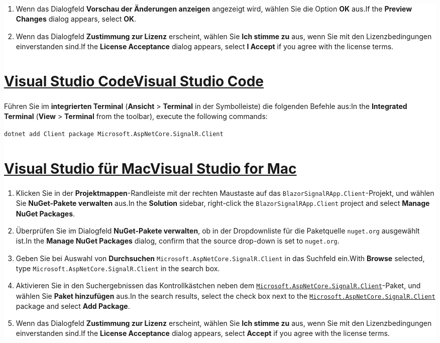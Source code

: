 1. <span data-ttu-id="aaefa-167">Wenn das Dialogfeld **Vorschau der Änderungen anzeigen** angezeigt wird, wählen Sie die Option **OK** aus.</span><span class="sxs-lookup"><span data-stu-id="aaefa-167">If the **Preview Changes** dialog appears, select **OK**.</span></span>

1. <span data-ttu-id="aaefa-168">Wenn das Dialogfeld **Zustimmung zur Lizenz** erscheint, wählen Sie **Ich stimme zu** aus, wenn Sie mit den Lizenzbedingungen einverstanden sind.</span><span class="sxs-lookup"><span data-stu-id="aaefa-168">If the **License Acceptance** dialog appears, select **I Accept** if you agree with the license terms.</span></span>

# <a name="visual-studio-code"></a>[<span data-ttu-id="aaefa-169">Visual Studio Code</span><span class="sxs-lookup"><span data-stu-id="aaefa-169">Visual Studio Code</span></span>](#tab/visual-studio-code/)

<span data-ttu-id="aaefa-170">Führen Sie im **integrierten Terminal** (**Ansicht** > **Terminal** in der Symbolleiste) die folgenden Befehle aus:</span><span class="sxs-lookup"><span data-stu-id="aaefa-170">In the **Integrated Terminal** (**View** > **Terminal** from the toolbar), execute the following commands:</span></span>

```dotnetcli
dotnet add Client package Microsoft.AspNetCore.SignalR.Client
```

# <a name="visual-studio-for-mac"></a>[<span data-ttu-id="aaefa-171">Visual Studio für Mac</span><span class="sxs-lookup"><span data-stu-id="aaefa-171">Visual Studio for Mac</span></span>](#tab/visual-studio-mac)

1. <span data-ttu-id="aaefa-172">Klicken Sie in der **Projektmappen**-Randleiste mit der rechten Maustaste auf das `BlazorSignalRApp.Client`-Projekt, und wählen Sie **NuGet-Pakete verwalten** aus.</span><span class="sxs-lookup"><span data-stu-id="aaefa-172">In the **Solution** sidebar, right-click the `BlazorSignalRApp.Client` project and select **Manage NuGet Packages**.</span></span>

1. <span data-ttu-id="aaefa-173">Überprüfen Sie im Dialogfeld **NuGet-Pakete verwalten**, ob in der Dropdownliste für die Paketquelle `nuget.org` ausgewählt ist.</span><span class="sxs-lookup"><span data-stu-id="aaefa-173">In the **Manage NuGet Packages** dialog, confirm that the source drop-down is set to `nuget.org`.</span></span>

1. <span data-ttu-id="aaefa-174">Geben Sie bei Auswahl von **Durchsuchen** `Microsoft.AspNetCore.SignalR.Client` in das Suchfeld ein.</span><span class="sxs-lookup"><span data-stu-id="aaefa-174">With **Browse** selected, type `Microsoft.AspNetCore.SignalR.Client` in the search box.</span></span>

1. <span data-ttu-id="aaefa-175">Aktivieren Sie in den Suchergebnissen das Kontrollkästchen neben dem [`Microsoft.AspNetCore.SignalR.Client`](https://www.nuget.org/packages/Microsoft.AspNetCore.SignalR.Client)-Paket, und wählen Sie **Paket hinzufügen** aus.</span><span class="sxs-lookup"><span data-stu-id="aaefa-175">In the search results, select the check box next to the [`Microsoft.AspNetCore.SignalR.Client`](https://www.nuget.org/packages/Microsoft.AspNetCore.SignalR.Client) package and select **Add Package**.</span></span>

1. <span data-ttu-id="aaefa-176">Wenn das Dialogfeld **Zustimmung zur Lizenz** erscheint, wählen Sie **Ich stimme zu** aus, wenn Sie mit den Lizenzbedingungen einverstanden sind.</span><span class="sxs-lookup"><span data-stu-id="aaefa-176">If the **License Acceptance** dialog appears, select **Accept** if you agree with the license terms.</span></span>
